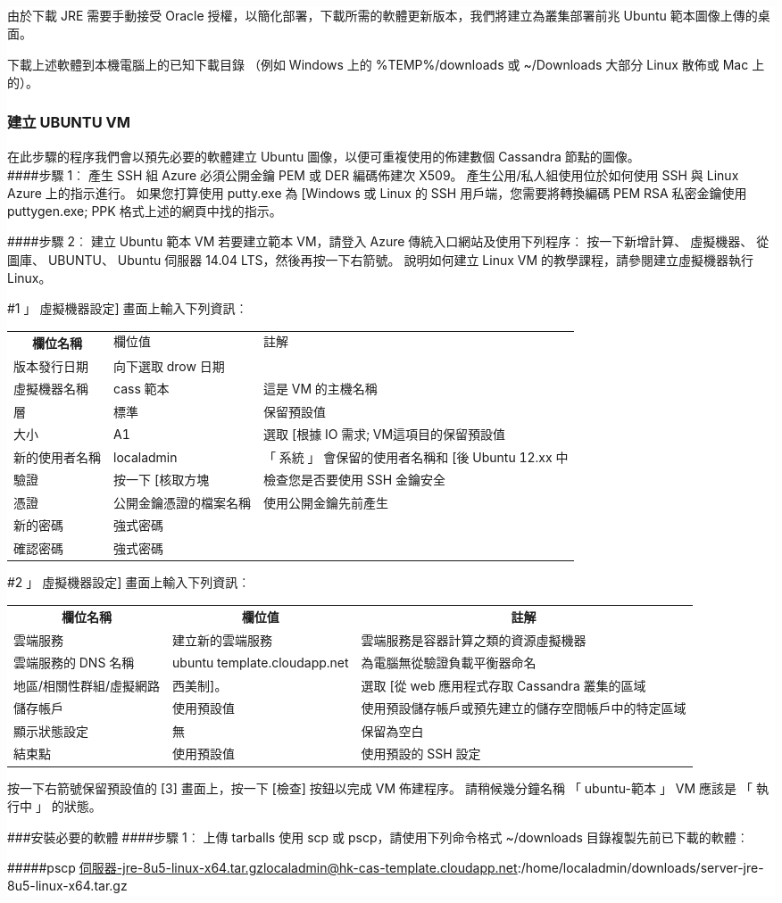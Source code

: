由於下載 JRE 需要手動接受 Oracle 授權，以簡化部署，下載所需的軟體更新版本，我們將建立為叢集部署前兆 Ubuntu 範本圖像上傳的桌面。

下載上述軟體到本機電腦上的已知下載目錄 （例如 Windows 上的 %TEMP%/downloads 或 ~/Downloads 大部分 Linux 散佈或 Mac 上的）。

### <a name="create-ubuntu-vm"></a>建立 UBUNTU VM
在此步驟的程序我們會以預先必要的軟體建立 Ubuntu 圖像，以便可重複使用的佈建數個 Cassandra 節點的圖像。  
####<a name="step-1-generate-ssh-key-pair"></a>步驟 1︰ 產生 SSH 組
Azure 必須公開金鑰 PEM 或 DER 編碼佈建次 X509。 產生公用/私人組使用位於如何使用 SSH 與 Linux Azure 上的指示進行。 如果您打算使用 putty.exe 為 [Windows 或 Linux 的 SSH 用戶端，您需要將轉換編碼 PEM RSA 私密金鑰使用 puttygen.exe; PPK 格式上述的網頁中找的指示。

####<a name="step-2-create-ubuntu-template-vm"></a>步驟 2︰ 建立 Ubuntu 範本 VM
若要建立範本 VM，請登入 Azure 傳統入口網站及使用下列程序︰ 按一下新增計算、 虛擬機器、 從圖庫、 UBUNTU、 Ubuntu 伺服器 14.04 LTS，然後再按一下右箭號。 說明如何建立 Linux VM 的教學課程，請參閱建立虛擬機器執行 Linux。

#1 」 虛擬機器設定] 畫面上輸入下列資訊︰

<table>
<tr><th>欄位名稱              </td><td>       欄位值               </td><td>         註解                </td><tr>
<tr><td>版本發行日期    </td><td> 向下選取 drow 日期</td><td></td><tr>
<tr><td>虛擬機器名稱    </td><td> cass 範本                </td><td> 這是 VM 的主機名稱 </td><tr>
<tr><td>層                     </td><td> 標準                        </td><td> 保留預設值              </td><tr>
<tr><td>大小                     </td><td> A1                              </td><td>選取 [根據 IO 需求; VM這項目的保留預設值 </td><tr>
<tr><td> 新的使用者名稱           </td><td> localadmin                      </td><td> 「 系統 」 會保留的使用者名稱和 [後 Ubuntu 12.xx 中</td><tr>
<tr><td> 驗證      </td><td> 按一下 [核取方塊                 </td><td>檢查您是否要使用 SSH 金鑰安全 </td><tr>
<tr><td> 憑證             </td><td> 公開金鑰憑證的檔案名稱 </td><td> 使用公開金鑰先前產生</td><tr>
<tr><td> 新的密碼   </td><td> 強式密碼 </td><td> </td><tr>
<tr><td> 確認密碼   </td><td> 強式密碼 </td><td></td><tr>
</table>

#2 」 虛擬機器設定] 畫面上輸入下列資訊︰

<table>
<tr><th>欄位名稱             </th><th> 欄位值                       </th><th> 註解                                 </th></tr>
<tr><td> 雲端服務  </td><td> 建立新的雲端服務    </td><td>雲端服務是容器計算之類的資源虛擬機器</td></tr>
<tr><td> 雲端服務的 DNS 名稱 </td><td>ubuntu template.cloudapp.net   </td><td>為電腦無從驗證負載平衡器命名</td></tr>
<tr><td> 地區/相關性群組/虛擬網路 </td><td>    西美制]。 </td><td> 選取 [從 web 應用程式存取 Cassandra 叢集的區域</td></tr>
<tr><td>儲存帳戶 </td><td>   使用預設值 </td><td>使用預設儲存帳戶或預先建立的儲存空間帳戶中的特定區域</td></tr>
<tr><td>顯示狀態設定 </td><td>  無 </td><td>  保留為空白</td></tr>
<tr><td>結束點   </td><td>使用預設值 </td><td>  使用預設的 SSH 設定 </td></tr>
</table>

按一下右箭號保留預設值的 [3] 畫面上，按一下 [檢查] 按鈕以完成 VM 佈建程序。 請稍候幾分鐘名稱 「 ubuntu-範本 」 VM 應該是 「 執行中 」 的狀態。

###<a name="install-the-necessary-software"></a>安裝必要的軟體
####<a name="step-1-upload-tarballs"></a>步驟 1︰ 上傳 tarballs
使用 scp 或 pscp，請使用下列命令格式 ~/downloads 目錄複製先前已下載的軟體︰

#####<a name="pscp-server-jre-8u5-linux-x64targz-localadminhk-cas-templatecloudappnethomelocaladmindownloadsserver-jre-8u5-linux-x64targz"></a>pscp 伺服器-jre-8u5-linux-x64.tar.gzlocaladmin@hk-cas-template.cloudapp.net:/home/localadmin/downloads/server-jre-8u5-linux-x64.tar.gz
